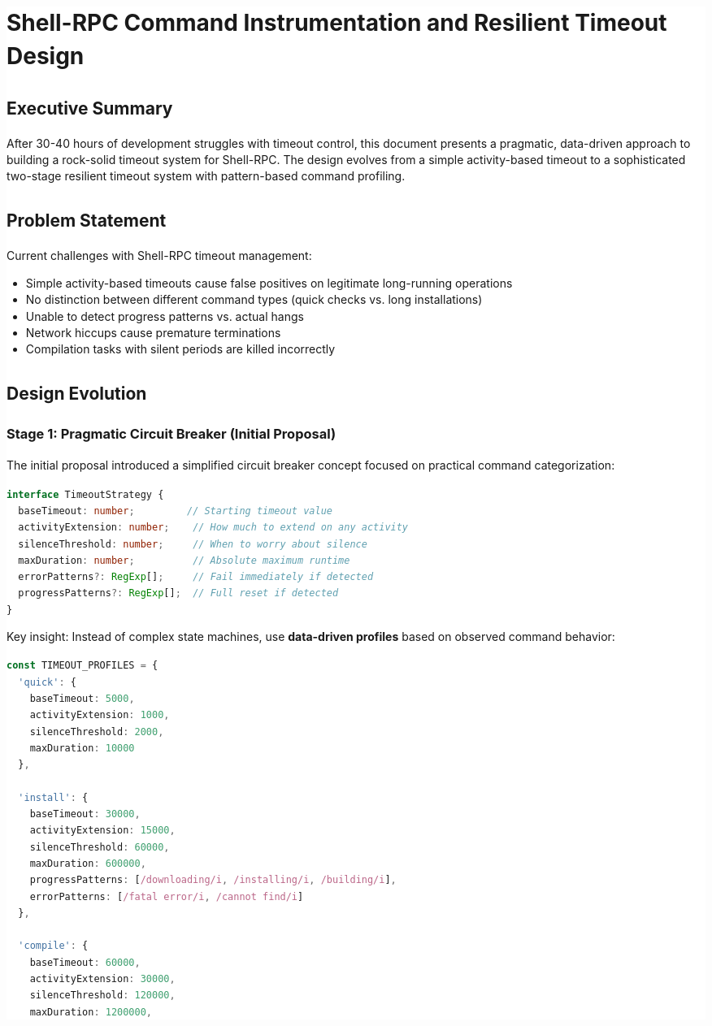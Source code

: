 # Shell-RPC Command Instrumentation and Resilient Timeout Design

## Executive Summary

After 30-40 hours of development struggles with timeout control, this document presents a pragmatic, data-driven approach to building a rock-solid timeout system for Shell-RPC. The design evolves from a simple activity-based timeout to a sophisticated two-stage resilient timeout system with pattern-based command profiling.

## Problem Statement

Current challenges with Shell-RPC timeout management:
- Simple activity-based timeouts cause false positives on legitimate long-running operations
- No distinction between different command types (quick checks vs. long installations)
- Unable to detect progress patterns vs. actual hangs
- Network hiccups cause premature terminations
- Compilation tasks with silent periods are killed incorrectly

## Design Evolution

### Stage 1: Pragmatic Circuit Breaker (Initial Proposal)

The initial proposal introduced a simplified circuit breaker concept focused on practical command categorization:

```typescript
interface TimeoutStrategy {
  baseTimeout: number;         // Starting timeout value
  activityExtension: number;    // How much to extend on any activity
  silenceThreshold: number;     // When to worry about silence
  maxDuration: number;          // Absolute maximum runtime
  errorPatterns?: RegExp[];     // Fail immediately if detected
  progressPatterns?: RegExp[];  // Full reset if detected
}
```

Key insight: Instead of complex state machines, use **data-driven profiles** based on observed command behavior:

```typescript
const TIMEOUT_PROFILES = {
  'quick': {
    baseTimeout: 5000,
    activityExtension: 1000,
    silenceThreshold: 2000,
    maxDuration: 10000
  },
  
  'install': {
    baseTimeout: 30000,
    activityExtension: 15000,
    silenceThreshold: 60000,
    maxDuration: 600000,
    progressPatterns: [/downloading/i, /installing/i, /building/i],
    errorPatterns: [/fatal error/i, /cannot find/i]
  },
  
  'compile': {
    baseTimeout: 60000,
    activityExtension: 30000,
    silenceThreshold: 120000,
    maxDuration: 1200000,
```